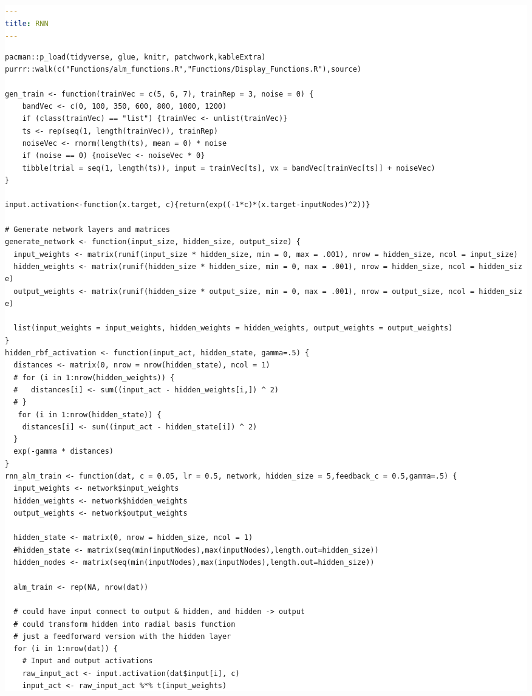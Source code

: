 ```yaml
---
title: RNN
---
```





```{r}
pacman::p_load(tidyverse, glue, knitr, patchwork,kableExtra)
purrr::walk(c("Functions/alm_functions.R","Functions/Display_Functions.R"),source)

gen_train <- function(trainVec = c(5, 6, 7), trainRep = 3, noise = 0) {
    bandVec <- c(0, 100, 350, 600, 800, 1000, 1200)
    if (class(trainVec) == "list") {trainVec <- unlist(trainVec)}
    ts <- rep(seq(1, length(trainVec)), trainRep)
    noiseVec <- rnorm(length(ts), mean = 0) * noise
    if (noise == 0) {noiseVec <- noiseVec * 0}
    tibble(trial = seq(1, length(ts)), input = trainVec[ts], vx = bandVec[trainVec[ts]] + noiseVec)
}

input.activation<-function(x.target, c){return(exp((-1*c)*(x.target-inputNodes)^2))}

# Generate network layers and matrices
generate_network <- function(input_size, hidden_size, output_size) {
  input_weights <- matrix(runif(input_size * hidden_size, min = 0, max = .001), nrow = hidden_size, ncol = input_size)
  hidden_weights <- matrix(runif(hidden_size * hidden_size, min = 0, max = .001), nrow = hidden_size, ncol = hidden_size)
  output_weights <- matrix(runif(hidden_size * output_size, min = 0, max = .001), nrow = output_size, ncol = hidden_size)
  
  list(input_weights = input_weights, hidden_weights = hidden_weights, output_weights = output_weights)
}
hidden_rbf_activation <- function(input_act, hidden_state, gamma=.5) {
  distances <- matrix(0, nrow = nrow(hidden_state), ncol = 1)
  # for (i in 1:nrow(hidden_weights)) {
  #   distances[i] <- sum((input_act - hidden_weights[i,]) ^ 2)
  # }
   for (i in 1:nrow(hidden_state)) {
    distances[i] <- sum((input_act - hidden_state[i]) ^ 2)
  }
  exp(-gamma * distances)
}
rnn_alm_train <- function(dat, c = 0.05, lr = 0.5, network, hidden_size = 5,feedback_c = 0.5,gamma=.5) {
  input_weights <- network$input_weights
  hidden_weights <- network$hidden_weights
  output_weights <- network$output_weights
  
  hidden_state <- matrix(0, nrow = hidden_size, ncol = 1)
  #hidden_state <- matrix(seq(min(inputNodes),max(inputNodes),length.out=hidden_size))
  hidden_nodes <- matrix(seq(min(inputNodes),max(inputNodes),length.out=hidden_size))

  alm_train <- rep(NA, nrow(dat))
  
  # could have input connect to output & hidden, and hidden -> output
  # could transform hidden into radial basis function
  # just a feedforward version with the hidden layer
  for (i in 1:nrow(dat)) {
    # Input and output activations
    raw_input_act <- input.activation(dat$input[i], c)
    input_act <- raw_input_act %*% t(input_weights)
```